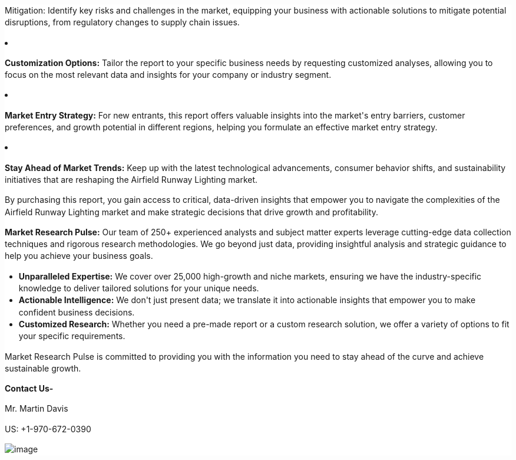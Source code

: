 Mitigation:</strong> Identify key risks and challenges in the market, equipping your business with actionable solutions to mitigate potential disruptions, from regulatory changes to supply chain issues.</p></li><li><p><strong>Customization Options:</strong> Tailor the report to your specific business needs by requesting customized analyses, allowing you to focus on the most relevant data and insights for your company or industry segment.</p></li><li><p><strong>Market Entry Strategy:</strong> For new entrants, this report offers valuable insights into the market's entry barriers, customer preferences, and growth potential in different regions, helping you formulate an effective market entry strategy.</p></li><li><p><strong>Stay Ahead of Market Trends:</strong> Keep up with the latest technological advancements, consumer behavior shifts, and sustainability initiatives that are reshaping the Airfield Runway Lighting market.</p></li></ol><p>By purchasing this report, you gain access to critical, data-driven insights that empower you to navigate the complexities of the Airfield Runway Lighting market and make strategic decisions that drive growth and profitability.</p><p><strong>Market Research Pulse:</strong>&nbsp;Our team of 250+ experienced analysts and subject matter experts leverage cutting-edge data collection techniques and rigorous research methodologies. We go beyond just data, providing insightful analysis and strategic guidance to help you achieve your business goals.</p><ul><li><strong>Unparalleled Expertise:</strong>&nbsp;We cover over 25,000 high-growth and niche markets, ensuring we have the industry-specific knowledge to deliver tailored solutions for your unique needs.</li><li><strong>Actionable Intelligence:</strong>&nbsp;We don't just present data; we translate it into actionable insights that empower you to make confident business decisions.</li><li><strong>Customized Research:</strong>&nbsp;Whether you need a pre-made report or a custom research solution, we offer a variety of options to fit your specific requirements.</li></ul><p>Market Research Pulse is committed to providing you with the information you need to stay ahead of the curve and achieve sustainable growth.</p><p><strong>Contact Us-</strong></p><p>Mr. Martin Davis</p><p>US: +1-970-672-0390</p>
![image](https://github.com/user-attachments/assets/71e9647b-6820-4da8-ae1d-1494cdbb2a1a)

